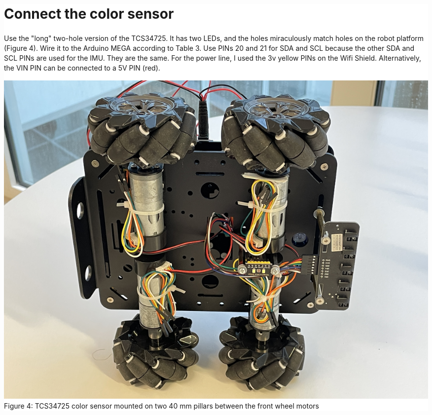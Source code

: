 # Connect the color sensor

Use the "long" two-hole version of the TCS34725. It has two LEDs, and the holes miraculously match holes on the robot platform (Figure 4).
Wire it to the Arduino MEGA according to Table 3. 
Use PINs 20 and 21 for SDA and SCL because the other SDA and SCL PINs are used for the IMU. They are the same. 
For the power line, I used the 3v yellow PINs on the Wifi Shield. 
Alternatively, the VIN PIN can be connected to a 5V PIN (red).

![image](../wiki/assets/TCS34725.jpg)
Figure 4: TCS34725 color sensor mounted on two 40 mm pillars between the front wheel motors
